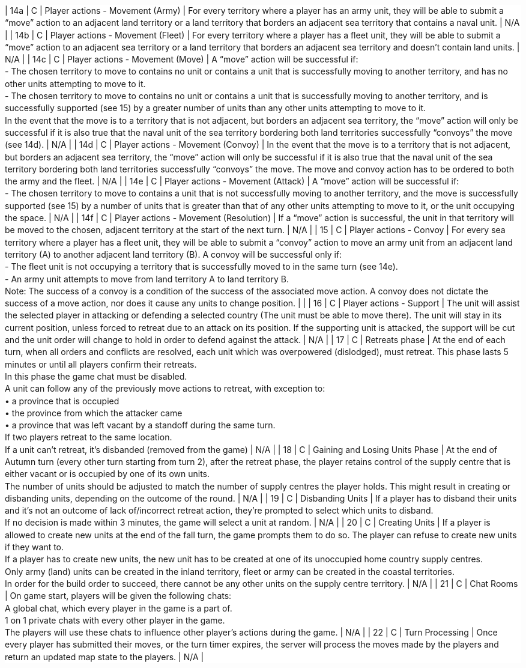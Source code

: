 | 14a | C | Player actions - Movement (Army) | For every territory where a player has an army unit, they will be able to submit a “move” action to an adjacent land territory or a land territory that borders an adjacent sea territory that contains a naval unit. | N/A |
| 14b | C | Player actions - Movement (Fleet) | For every territory where a player has a fleet unit, they will be able to submit a “move” action to an adjacent sea territory or a land territory that borders an adjacent sea territory and doesn’t contain land units. | N/A |
| 14c | C | Player actions - Movement (Move) | A “move” action will be successful if:<br>- The chosen territory to move to contains no unit or contains a unit that is successfully moving to another territory, and has no other units attempting to move to it.<br>- The chosen territory to move to contains no unit or contains a unit that is successfully moving to another territory, and is successfully supported (see 15) by a greater number of units than any other units attempting to move to it.<br>In the event that the move is to a territory that is not adjacent, but borders an adjacent sea territory, the “move” action will only be successful if it is also true that the naval unit of the sea territory bordering both land territories successfully “convoys” the move (see 14d). | N/A |
| 14d | C | Player actions - Movement (Convoy) | In the event that the move is to a territory that is not adjacent, but borders an adjacent sea territory, the “move” action will only be successful if it is also true that the naval unit of the sea territory bordering both land territories successfully “convoys” the move. The move and convoy action has to be ordered to both the army and the fleet. | N/A |
| 14e | C | Player actions - Movement (Attack) | A “move” action will be successful if:<br>- The chosen territory to move to contains a unit that is not successfully moving to another territory, and the move is successfully supported (see 15) by a number of units that is greater than that of any other units attempting to move to it, or the unit occupying the space. | N/A |
| 14f | C | Player actions - Movement (Resolution) | If a “move” action is successful, the unit in that territory will be moved to the chosen, adjacent territory at the start of the next turn. | N/A |
| 15 | C | Player actions - Convoy | For every sea territory where a player has a fleet unit, they will be able to submit a “convoy” action to move an army unit from an adjacent land territory (A) to another adjacent land territory (B). A convoy will be successful only if:<br>- The fleet unit is not occupying a territory that is successfully moved to in the same turn (see 14e).<br>- An army unit attempts to move from land territory A to land territory B.<br>Note: The success of a convoy is a condition of the success of the associated move action. A convoy does not dictate the success of a move action, nor does it cause any units to change position. |  |
| 16 | C | Player actions - Support | The unit will assist the selected player in attacking or defending a selected country (The unit must be able to move there). The unit will stay in its current position, unless forced to retreat due to an attack on its position. If the supporting unit is attacked, the support will be cut and the unit order will change to hold in order to defend against the attack. | N/A |
| 17 | C | Retreats phase | At the end of each turn, when all orders and conflicts are resolved, each unit which was overpowered (dislodged), must retreat. This phase lasts 5 minutes or until all players confirm their retreats. <br>In this phase the game chat must be disabled.<br>A unit can follow any of the previously move actions to retreat, with exception to:<br>• a province that is occupied<br>• the province from which the attacker came<br>• a province that was left vacant by a standoff during the same turn.<br>If two players retreat to the same location.<br>If a unit can’t retreat, it’s disbanded (removed from the game) | N/A |
| 18 | C | Gaining and Losing Units Phase | At the end of Autumn turn (every other turn starting from turn 2), after the retreat phase, the player retains control of the supply centre that is either vacant or is occupied by one of its own units.<br>The number of units should be adjusted to match the number of supply centres the player holds. This might result in creating or disbanding units, depending on the outcome of the round. | N/A |
| 19 | C | Disbanding Units | If a player has to disband their units and it’s not an outcome of lack of/incorrect retreat action, they’re prompted to select which units to disband.<br>If no decision is made within 3 minutes, the game will select a unit at random. | N/A |
| 20 | C | Creating Units | If a player is allowed to create new units at the end of the fall turn, the game prompts them to do so. The player can refuse to create new units if they want to.<br>If a player has to create new units, the new unit has to be created at one of its unoccupied home country supply centres.<br>Only army (land) units can be created in the inland territory, fleet or army can be created in the coastal territories.<br>In order for the build order to succeed, there cannot be any other units on the supply centre territory. | N/A |
| 21 | C | Chat Rooms | On game start, players will be given the following chats:<br>A global chat, which every player in the game is a part of.<br>1 on 1 private chats with every other player in the game.<br>The players will use these chats to influence other player’s actions during the game. | N/A |
| 22 | C | Turn Processing | Once every player has submitted their moves, or the turn timer expires, the server will process the moves made by the players and return an updated map state to the players. | N/A |